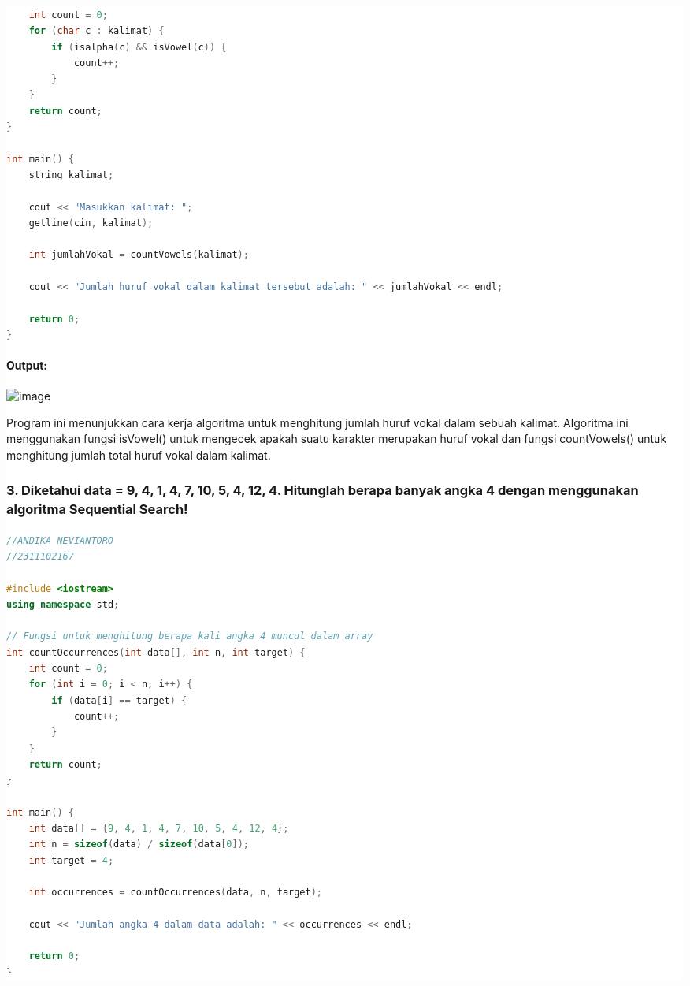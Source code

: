 ```C++
    int count = 0;
    for (char c : kalimat) {
        if (isalpha(c) && isVowel(c)) {
            count++;
        }
    }
    return count;
}

int main() {
    string kalimat;

    cout << "Masukkan kalimat: ";
    getline(cin, kalimat);

    int jumlahVokal = countVowels(kalimat);

    cout << "Jumlah huruf vokal dalam kalimat tersebut adalah: " << jumlahVokal << endl;

    return 0;
}
```
#### Output:
![image](https://github.com/andikaneviantoro/Struktur-Data-Assigment/assets/98001415/c0ded716-1beb-478f-8378-6f80bde23472)


Program ini menunjukkan cara kerja algoritma untuk menghitung jumlah huruf vokal dalam sebuah kalimat. Algoritma ini menggunakan fungsi isVowel() untuk mengecek apakah suatu karakter merupakan huruf vokal dan fungsi countVowels() untuk menghitung jumlah total huruf vokal dalam kalimat.

### 3. Diketahui data = 9, 4, 1, 4, 7, 10, 5, 4, 12, 4. Hitunglah berapa banyak angka 4 dengan menggunakan algoritma Sequential Search!

```C++
//ANDIKA NEVIANTORO
//2311102167

#include <iostream>
using namespace std;

// Fungsi untuk menghitung berapa kali angka 4 muncul dalam array
int countOccurrences(int data[], int n, int target) {
    int count = 0;
    for (int i = 0; i < n; i++) {
        if (data[i] == target) {
            count++;
        }
    }
    return count;
}

int main() {
    int data[] = {9, 4, 1, 4, 7, 10, 5, 4, 12, 4};
    int n = sizeof(data) / sizeof(data[0]);
    int target = 4;

    int occurrences = countOccurrences(data, n, target);

    cout << "Jumlah angka 4 dalam data adalah: " << occurrences << endl;

    return 0;
}
```
